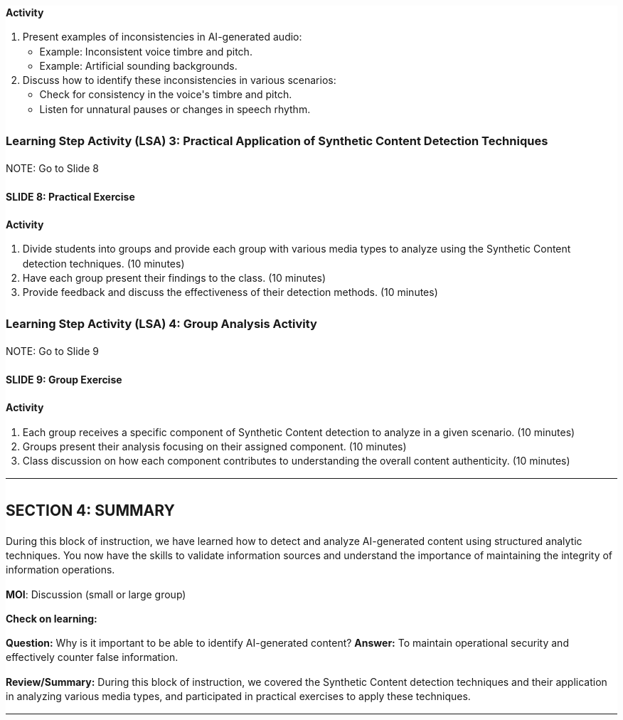 **Activity**

1. Present examples of inconsistencies in AI-generated audio:
    - Example: Inconsistent voice timbre and pitch.
    - Example: Artificial sounding backgrounds.
2. Discuss how to identify these inconsistencies in various scenarios:
    - Check for consistency in the voice's timbre and pitch.
    - Listen for unnatural pauses or changes in speech rhythm.

### Learning Step Activity (LSA) 3: Practical Application of Synthetic Content Detection Techniques

NOTE: Go to Slide 8

#### SLIDE 8: Practical Exercise

**Activity**

1. Divide students into groups and provide each group with various media types to analyze using the Synthetic Content detection techniques. (10 minutes)
2. Have each group present their findings to the class. (10 minutes)
3. Provide feedback and discuss the effectiveness of their detection methods. (10 minutes)

### Learning Step Activity (LSA) 4: Group Analysis Activity

NOTE: Go to Slide 9

#### SLIDE 9: Group Exercise

**Activity**

1. Each group receives a specific component of Synthetic Content detection to analyze in a given scenario. (10 minutes)
2. Groups present their analysis focusing on their assigned component. (10 minutes)
3. Class discussion on how each component contributes to understanding the overall content authenticity. (10 minutes)

---

## SECTION 4: SUMMARY

During this block of instruction, we have learned how to detect and analyze AI-generated content using structured analytic techniques. You now have the skills to validate information sources and understand the importance of maintaining the integrity of information operations.

**MOI**: Discussion (small or large group)

**Check on learning:** 

**Question:** Why is it important to be able to identify AI-generated content?
  **Answer:** To maintain operational security and effectively counter false information.

**Review/Summary:** During this block of instruction, we covered the Synthetic Content detection techniques and their application in analyzing various media types, and participated in practical exercises to apply these techniques.

---